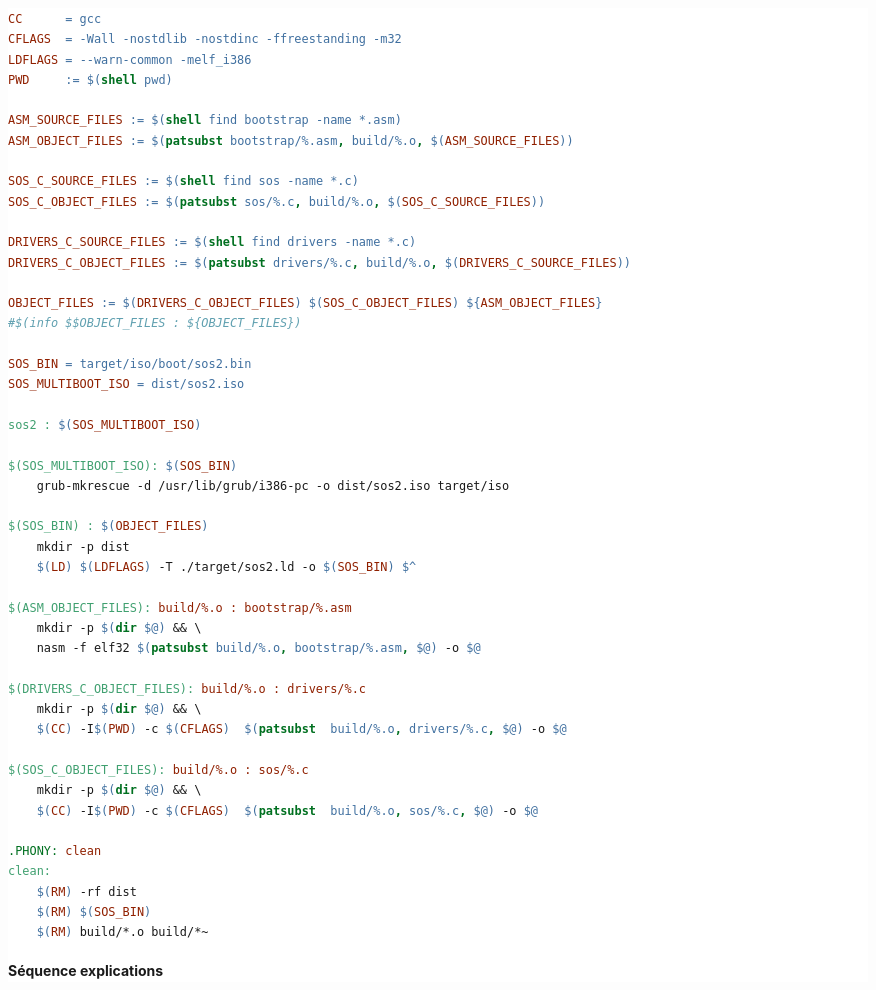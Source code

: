 
```makefile
CC      = gcc
CFLAGS  = -Wall -nostdlib -nostdinc -ffreestanding -m32
LDFLAGS = --warn-common -melf_i386
PWD     := $(shell pwd)

ASM_SOURCE_FILES := $(shell find bootstrap -name *.asm)
ASM_OBJECT_FILES := $(patsubst bootstrap/%.asm, build/%.o, $(ASM_SOURCE_FILES))

SOS_C_SOURCE_FILES := $(shell find sos -name *.c)
SOS_C_OBJECT_FILES := $(patsubst sos/%.c, build/%.o, $(SOS_C_SOURCE_FILES))

DRIVERS_C_SOURCE_FILES := $(shell find drivers -name *.c)
DRIVERS_C_OBJECT_FILES := $(patsubst drivers/%.c, build/%.o, $(DRIVERS_C_SOURCE_FILES))

OBJECT_FILES := $(DRIVERS_C_OBJECT_FILES) $(SOS_C_OBJECT_FILES) ${ASM_OBJECT_FILES}
#$(info $$OBJECT_FILES : ${OBJECT_FILES})

SOS_BIN = target/iso/boot/sos2.bin
SOS_MULTIBOOT_ISO = dist/sos2.iso

sos2 : $(SOS_MULTIBOOT_ISO)

$(SOS_MULTIBOOT_ISO): $(SOS_BIN)
	grub-mkrescue -d /usr/lib/grub/i386-pc -o dist/sos2.iso target/iso

$(SOS_BIN) : $(OBJECT_FILES)
	mkdir -p dist
	$(LD) $(LDFLAGS) -T ./target/sos2.ld -o $(SOS_BIN) $^

$(ASM_OBJECT_FILES): build/%.o : bootstrap/%.asm
	mkdir -p $(dir $@) && \
	nasm -f elf32 $(patsubst build/%.o, bootstrap/%.asm, $@) -o $@

$(DRIVERS_C_OBJECT_FILES): build/%.o : drivers/%.c
	mkdir -p $(dir $@) && \
	$(CC) -I$(PWD) -c $(CFLAGS)  $(patsubst  build/%.o, drivers/%.c, $@) -o $@

$(SOS_C_OBJECT_FILES): build/%.o : sos/%.c
	mkdir -p $(dir $@) && \
	$(CC) -I$(PWD) -c $(CFLAGS)  $(patsubst  build/%.o, sos/%.c, $@) -o $@

.PHONY: clean
clean:
	$(RM) -rf dist
	$(RM) $(SOS_BIN)
	$(RM) build/*.o build/*~
```

#### Séquence explications

